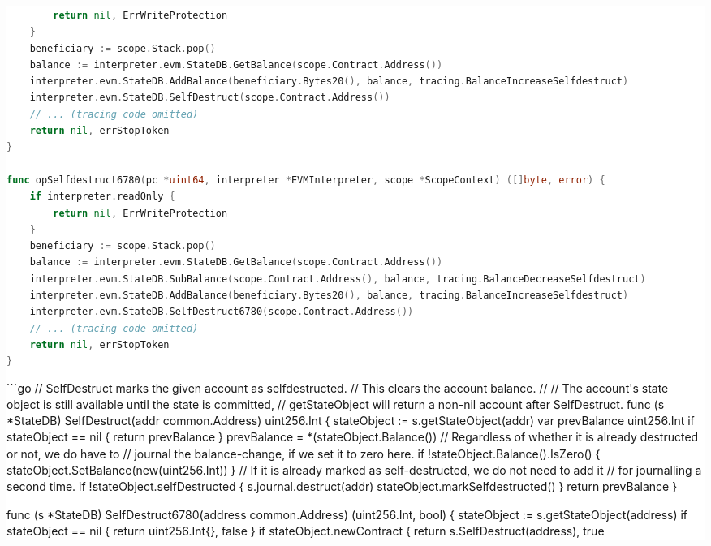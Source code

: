 ```go
		return nil, ErrWriteProtection
	}
	beneficiary := scope.Stack.pop()
	balance := interpreter.evm.StateDB.GetBalance(scope.Contract.Address())
	interpreter.evm.StateDB.AddBalance(beneficiary.Bytes20(), balance, tracing.BalanceIncreaseSelfdestruct)
	interpreter.evm.StateDB.SelfDestruct(scope.Contract.Address())
	// ... (tracing code omitted)
	return nil, errStopToken
}

func opSelfdestruct6780(pc *uint64, interpreter *EVMInterpreter, scope *ScopeContext) ([]byte, error) {
	if interpreter.readOnly {
		return nil, ErrWriteProtection
	}
	beneficiary := scope.Stack.pop()
	balance := interpreter.evm.StateDB.GetBalance(scope.Contract.Address())
	interpreter.evm.StateDB.SubBalance(scope.Contract.Address(), balance, tracing.BalanceDecreaseSelfdestruct)
	interpreter.evm.StateDB.AddBalance(beneficiary.Bytes20(), balance, tracing.BalanceIncreaseSelfdestruct)
	interpreter.evm.StateDB.SelfDestruct6780(scope.Contract.Address())
	// ... (tracing code omitted)
	return nil, errStopToken
}
```
</file>
<file path="https://github.com/ethereum/go-ethereum/blob/master/core/state/statedb.go">
```go
// SelfDestruct marks the given account as selfdestructed.
// This clears the account balance.
//
// The account's state object is still available until the state is committed,
// getStateObject will return a non-nil account after SelfDestruct.
func (s *StateDB) SelfDestruct(addr common.Address) uint256.Int {
	stateObject := s.getStateObject(addr)
	var prevBalance uint256.Int
	if stateObject == nil {
		return prevBalance
	}
	prevBalance = *(stateObject.Balance())
	// Regardless of whether it is already destructed or not, we do have to
	// journal the balance-change, if we set it to zero here.
	if !stateObject.Balance().IsZero() {
		stateObject.SetBalance(new(uint256.Int))
	}
	// If it is already marked as self-destructed, we do not need to add it
	// for journalling a second time.
	if !stateObject.selfDestructed {
		s.journal.destruct(addr)
		stateObject.markSelfdestructed()
	}
	return prevBalance
}

func (s *StateDB) SelfDestruct6780(address common.Address) (uint256.Int, bool) {
	stateObject := s.getStateObject(address)
	if stateObject == nil {
		return uint256.Int{}, false
	}
	if stateObject.newContract {
		return s.SelfDestruct(address), true
```
